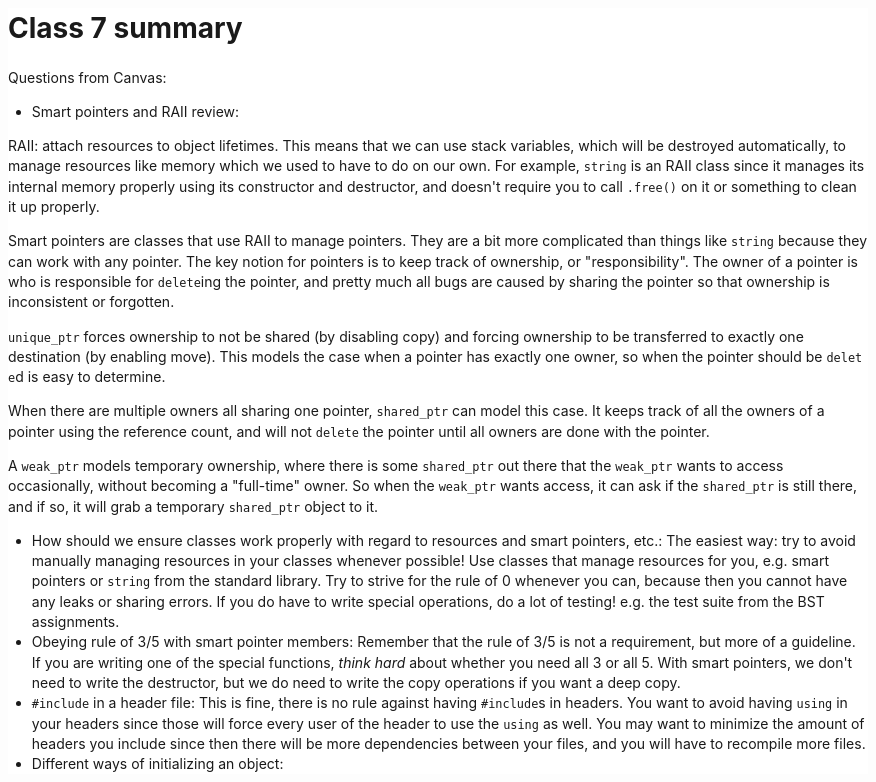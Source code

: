 # Class 7 summary

Questions from Canvas:
- Smart pointers and RAII review:

RAII: attach resources to object lifetimes.
This means that we can use stack variables, which will be destroyed automatically, to manage resources like memory which we used to have to do on our own.
For example, `string` is an RAII class since it manages its internal memory properly using its constructor and destructor, and doesn't require you to call `.free()` on it or something to clean it up properly.

Smart pointers are classes that use RAII to manage pointers.
They are a bit more complicated than things like `string` because they can work with any pointer.
The key notion for pointers is to keep track of ownership, or "responsibility".
The owner of a pointer is who is responsible for `delete`ing the pointer, and pretty much all bugs are caused by sharing the pointer so that ownership is inconsistent or forgotten.

`unique_ptr` forces ownership to not be shared (by disabling copy) and forcing ownership to be transferred to exactly one destination (by enabling move).
This models the case when a pointer has exactly one owner, so when the pointer should be `delete`d is easy to determine.

When there are multiple owners all sharing one pointer, `shared_ptr` can model this case.
It keeps track of all the owners of a pointer using the reference count, and will not `delete` the pointer until all owners are done with the pointer.

A `weak_ptr` models temporary ownership, where there is some `shared_ptr` out there that the `weak_ptr` wants to access occasionally, without becoming a "full-time" owner.
So when the `weak_ptr` wants access, it can ask if the `shared_ptr` is still there, and if so, it will grab a temporary `shared_ptr` object to it.
- How should we ensure classes work properly with regard to resources and smart pointers, etc.: The easiest way: try to avoid manually managing resources in your classes whenever possible!
Use classes that manage resources for you, e.g. smart pointers or `string` from the standard library.
Try to strive for the rule of 0 whenever you can, because then you cannot have any leaks or sharing errors.
If you do have to write special operations, do a lot of testing! e.g. the test suite from the BST assignments.
- Obeying rule of 3/5 with smart pointer members: Remember that the rule of 3/5 is not a requirement, but more of a guideline.
If you are writing one of the special functions, *think hard* about whether you need all 3 or all 5.
With smart pointers, we don't need to write the destructor, but we do need to write the copy operations if you want a deep copy.
- `#include` in a header file: This is fine, there is no rule against having `#include`s in headers.
You want to avoid having `using` in your headers since those will force every user of the header to use the `using` as well.
You may want to minimize the amount of headers you include since then there will be more dependencies between your files, and you will have to recompile more files.
- Different ways of initializing an object:
